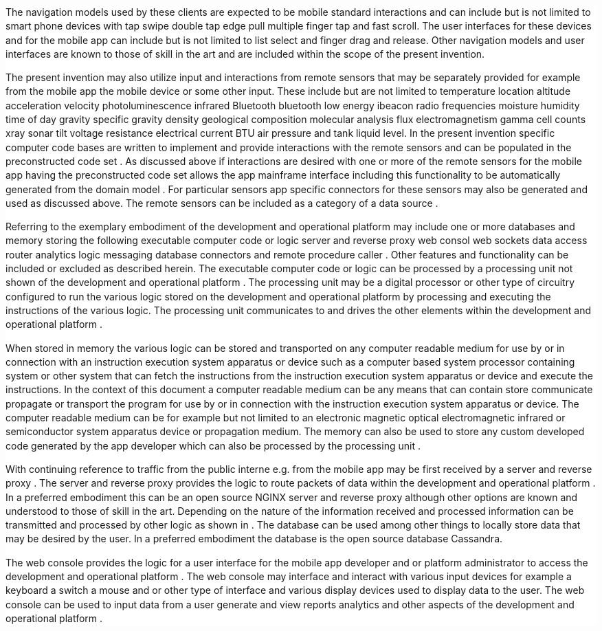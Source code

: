 The navigation models used by these clients are expected to be mobile standard interactions and can include but is not limited to smart phone devices with tap swipe double tap edge pull multiple finger tap and fast scroll. The user interfaces for these devices and for the mobile app can include but is not limited to list select and finger drag and release. Other navigation models and user interfaces are known to those of skill in the art and are included within the scope of the present invention.

The present invention may also utilize input and interactions from remote sensors that may be separately provided for example from the mobile app the mobile device or some other input. These include but are not limited to temperature location altitude acceleration velocity photoluminescence infrared Bluetooth bluetooth low energy ibeacon radio frequencies moisture humidity time of day gravity specific gravity density geological composition molecular analysis flux electromagnetism gamma cell counts xray sonar tilt voltage resistance electrical current BTU air pressure and tank liquid level. In the present invention specific computer code bases are written to implement and provide interactions with the remote sensors and can be populated in the preconstructed code set . As discussed above if interactions are desired with one or more of the remote sensors for the mobile app having the preconstructed code set allows the app mainframe interface including this functionality to be automatically generated from the domain model . For particular sensors app specific connectors for these sensors may also be generated and used as discussed above. The remote sensors can be included as a category of a data source .

Referring to the exemplary embodiment of the development and operational platform may include one or more databases and memory storing the following executable computer code or logic server and reverse proxy web consol web sockets data access router analytics logic messaging database connectors and remote procedure caller . Other features and functionality can be included or excluded as described herein. The executable computer code or logic can be processed by a processing unit not shown of the development and operational platform . The processing unit may be a digital processor or other type of circuitry configured to run the various logic stored on the development and operational platform by processing and executing the instructions of the various logic. The processing unit communicates to and drives the other elements within the development and operational platform .

When stored in memory the various logic can be stored and transported on any computer readable medium for use by or in connection with an instruction execution system apparatus or device such as a computer based system processor containing system or other system that can fetch the instructions from the instruction execution system apparatus or device and execute the instructions. In the context of this document a computer readable medium can be any means that can contain store communicate propagate or transport the program for use by or in connection with the instruction execution system apparatus or device. The computer readable medium can be for example but not limited to an electronic magnetic optical electromagnetic infrared or semiconductor system apparatus device or propagation medium. The memory can also be used to store any custom developed code generated by the app developer which can also be processed by the processing unit .

With continuing reference to traffic from the public interne e.g. from the mobile app may be first received by a server and reverse proxy . The server and reverse proxy provides the logic to route packets of data within the development and operational platform . In a preferred embodiment this can be an open source NGINX server and reverse proxy although other options are known and understood to those of skill in the art. Depending on the nature of the information received and processed information can be transmitted and processed by other logic as shown in . The database can be used among other things to locally store data that may be desired by the user. In a preferred embodiment the database is the open source database Cassandra.

The web console provides the logic for a user interface for the mobile app developer and or platform administrator to access the development and operational platform . The web console may interface and interact with various input devices for example a keyboard a switch a mouse and or other type of interface and various display devices used to display data to the user. The web console can be used to input data from a user generate and view reports analytics and other aspects of the development and operational platform .
